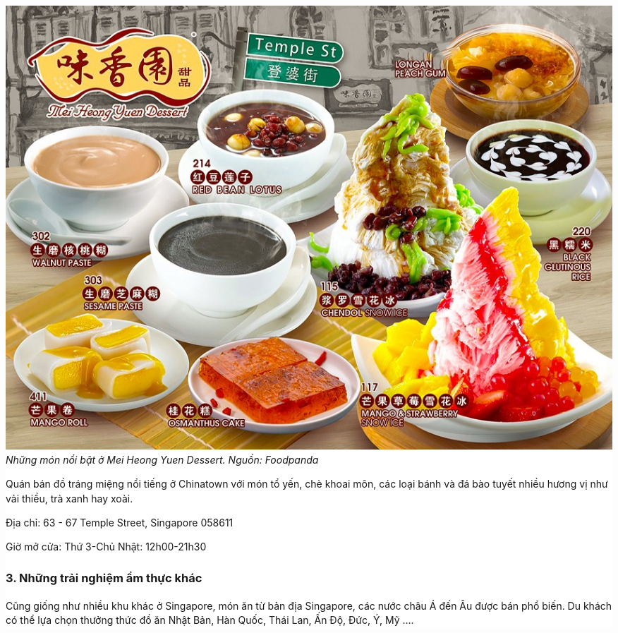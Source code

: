 ![Cửa hàng Mei Heong Yuen](/images/menu-Heong-Yuen-dessert-Chinatown-foodpanda.jpg)
_Những món nổi bật ở Mei Heong Yuen Dessert. Nguồn: Foodpanda_

Quán bán đồ tráng miệng nổi tiếng ở Chinatown với món tổ yến, chè khoai môn, các loại bánh và đá bào tuyết nhiều hương vị như vải thiều, trà xanh hay xoài.

Địa chỉ: 63 - 67 Temple Street, Singapore 058611

Giờ mở cửa: Thứ 3-Chủ Nhật: 12h00-21h30

### 3. Những trải nghiệm ẩm thực khác

Cũng giống như nhiều khu khác ở Singapore, món ăn từ bản địa Singapore, các nước châu Á đến Âu được bán phổ biến. Du khách có thể lựa chọn thưởng thức đồ ăn Nhật Bản, Hàn Quốc, Thái Lan, Ấn Độ, Đức, Ý, Mỹ ….
